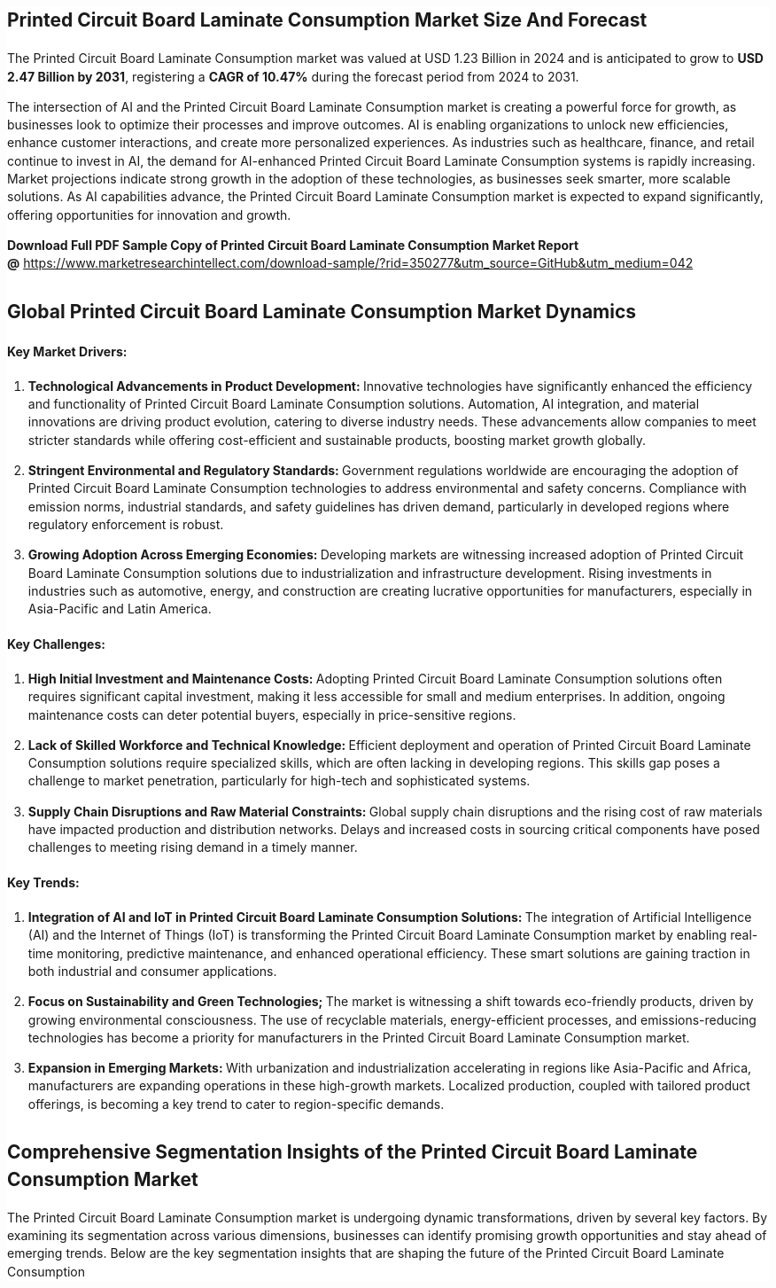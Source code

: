 <h2>Printed Circuit Board Laminate Consumption Market Size And Forecast</h2><p>The Printed Circuit Board Laminate Consumption market was valued at USD 1.23 Billion in 2024 and is anticipated to grow to <strong>USD 2.47 Billion by 2031</strong>, registering a <strong>CAGR of 10.47%</strong> during the forecast period from 2024 to 2031.</p><p>The intersection of AI and the Printed Circuit Board Laminate Consumption market is creating a powerful force for growth, as businesses look to optimize their processes and improve outcomes. AI is enabling organizations to unlock new efficiencies, enhance customer interactions, and create more personalized experiences. As industries such as healthcare, finance, and retail continue to invest in AI, the demand for AI-enhanced Printed Circuit Board Laminate Consumption systems is rapidly increasing. Market projections indicate strong growth in the adoption of these technologies, as businesses seek smarter, more scalable solutions. As AI capabilities advance, the Printed Circuit Board Laminate Consumption market is expected to expand significantly, offering opportunities for innovation and growth.</p><p><strong>Download Full PDF Sample Copy of Printed Circuit Board Laminate Consumption Market Report @</strong>&nbsp;<a href="https://www.marketresearchintellect.com/download-sample/?rid=350277&amp;utm_source=GitHub&amp;utm_medium=042">https://www.marketresearchintellect.com/download-sample/?rid=350277&amp;utm_source=GitHub&amp;utm_medium=042</a></p><h2>Global Printed Circuit Board Laminate Consumption Market Dynamics</h2><h4><strong>Key Market Drivers:</strong></h4><ol><li><p><strong>Technological Advancements in Product Development:&nbsp;</strong>Innovative technologies have significantly enhanced the efficiency and functionality of Printed Circuit Board Laminate Consumption solutions. Automation, AI integration, and material innovations are driving product evolution, catering to diverse industry needs. These advancements allow companies to meet stricter standards while offering cost-efficient and sustainable products, boosting market growth globally.</p></li><li><p><strong>Stringent Environmental and Regulatory Standards:&nbsp;</strong>Government regulations worldwide are encouraging the adoption of Printed Circuit Board Laminate Consumption technologies to address environmental and safety concerns. Compliance with emission norms, industrial standards, and safety guidelines has driven demand, particularly in developed regions where regulatory enforcement is robust.</p></li><li><p><strong>Growing Adoption Across Emerging Economies:&nbsp;</strong>Developing markets are witnessing increased adoption of Printed Circuit Board Laminate Consumption solutions due to industrialization and infrastructure development. Rising investments in industries such as automotive, energy, and construction are creating lucrative opportunities for manufacturers, especially in Asia-Pacific and Latin America.</p></li></ol><h4><strong>Key Challenges:</strong></h4><ol><li><p><strong>High Initial Investment and Maintenance Costs:&nbsp;</strong>Adopting Printed Circuit Board Laminate Consumption solutions often requires significant capital investment, making it less accessible for small and medium enterprises. In addition, ongoing maintenance costs can deter potential buyers, especially in price-sensitive regions.</p></li><li><p><strong>Lack of Skilled Workforce and Technical Knowledge:&nbsp;</strong>Efficient deployment and operation of Printed Circuit Board Laminate Consumption solutions require specialized skills, which are often lacking in developing regions. This skills gap poses a challenge to market penetration, particularly for high-tech and sophisticated systems.</p></li><li><p><strong>Supply Chain Disruptions and Raw Material Constraints:&nbsp;</strong>Global supply chain disruptions and the rising cost of raw materials have impacted production and distribution networks. Delays and increased costs in sourcing critical components have posed challenges to meeting rising demand in a timely manner.</p></li></ol><h4><strong>Key Trends:</strong></h4><ol><li><p><strong>Integration of AI and IoT in Printed Circuit Board Laminate Consumption Solutions:&nbsp;</strong>The integration of Artificial Intelligence (AI) and the Internet of Things (IoT) is transforming the Printed Circuit Board Laminate Consumption market by enabling real-time monitoring, predictive maintenance, and enhanced operational efficiency. These smart solutions are gaining traction in both industrial and consumer applications.</p></li><li><p><strong>Focus on Sustainability and Green Technologies;&nbsp;</strong>The market is witnessing a shift towards eco-friendly products, driven by growing environmental consciousness. The use of recyclable materials, energy-efficient processes, and emissions-reducing technologies has become a priority for manufacturers in the Printed Circuit Board Laminate Consumption market.</p></li><li><p><strong>Expansion in Emerging Markets:&nbsp;</strong>With urbanization and industrialization accelerating in regions like Asia-Pacific and Africa, manufacturers are expanding operations in these high-growth markets. Localized production, coupled with tailored product offerings, is becoming a key trend to cater to region-specific demands.</p></li></ol><div class="article-main__content" data-test-id="publishing-text-block"><h2>Comprehensive Segmentation Insights of the Printed Circuit Board Laminate Consumption Market</h2><p>The Printed Circuit Board Laminate Consumption market is undergoing dynamic transformations, driven by several key factors. By examining its segmentation across various dimensions, businesses can identify promising growth opportunities and stay ahead of emerging trends. Below are the key segmentation insights that are shaping the future of the Printed Circuit Board Laminate Consumption